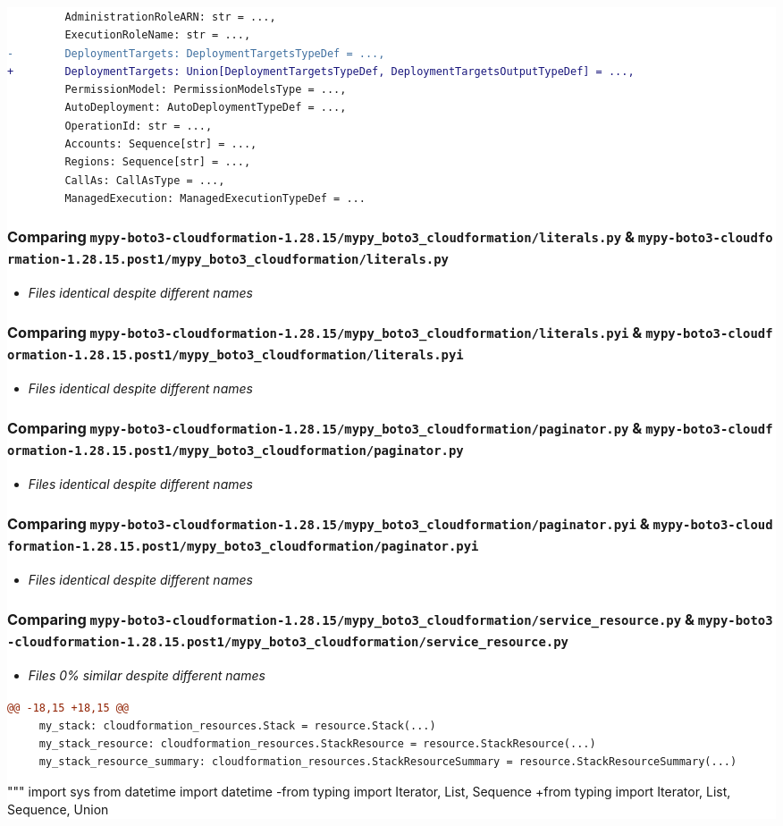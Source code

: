 ```diff
         AdministrationRoleARN: str = ...,
         ExecutionRoleName: str = ...,
-        DeploymentTargets: DeploymentTargetsTypeDef = ...,
+        DeploymentTargets: Union[DeploymentTargetsTypeDef, DeploymentTargetsOutputTypeDef] = ...,
         PermissionModel: PermissionModelsType = ...,
         AutoDeployment: AutoDeploymentTypeDef = ...,
         OperationId: str = ...,
         Accounts: Sequence[str] = ...,
         Regions: Sequence[str] = ...,
         CallAs: CallAsType = ...,
         ManagedExecution: ManagedExecutionTypeDef = ...
```

### Comparing `mypy-boto3-cloudformation-1.28.15/mypy_boto3_cloudformation/literals.py` & `mypy-boto3-cloudformation-1.28.15.post1/mypy_boto3_cloudformation/literals.py`

 * *Files identical despite different names*

### Comparing `mypy-boto3-cloudformation-1.28.15/mypy_boto3_cloudformation/literals.pyi` & `mypy-boto3-cloudformation-1.28.15.post1/mypy_boto3_cloudformation/literals.pyi`

 * *Files identical despite different names*

### Comparing `mypy-boto3-cloudformation-1.28.15/mypy_boto3_cloudformation/paginator.py` & `mypy-boto3-cloudformation-1.28.15.post1/mypy_boto3_cloudformation/paginator.py`

 * *Files identical despite different names*

### Comparing `mypy-boto3-cloudformation-1.28.15/mypy_boto3_cloudformation/paginator.pyi` & `mypy-boto3-cloudformation-1.28.15.post1/mypy_boto3_cloudformation/paginator.pyi`

 * *Files identical despite different names*

### Comparing `mypy-boto3-cloudformation-1.28.15/mypy_boto3_cloudformation/service_resource.py` & `mypy-boto3-cloudformation-1.28.15.post1/mypy_boto3_cloudformation/service_resource.py`

 * *Files 0% similar despite different names*

```diff
@@ -18,15 +18,15 @@
     my_stack: cloudformation_resources.Stack = resource.Stack(...)
     my_stack_resource: cloudformation_resources.StackResource = resource.StackResource(...)
     my_stack_resource_summary: cloudformation_resources.StackResourceSummary = resource.StackResourceSummary(...)
 ```
 """
 import sys
 from datetime import datetime
-from typing import Iterator, List, Sequence
+from typing import Iterator, List, Sequence, Union
 